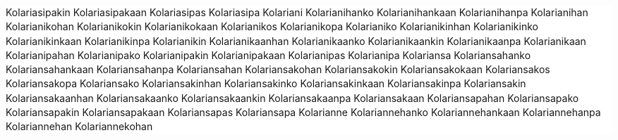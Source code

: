 Kolariasipakin
Kolariasipakaan
Kolariasipas
Kolariasipa
Kolariani
Kolarianihanko
Kolarianihankaan
Kolarianihanpa
Kolarianihan
Kolarianikohan
Kolarianikokin
Kolarianikokaan
Kolarianikos
Kolarianikopa
Kolarianiko
Kolarianikinhan
Kolarianikinko
Kolarianikinkaan
Kolarianikinpa
Kolarianikin
Kolarianikaanhan
Kolarianikaanko
Kolarianikaankin
Kolarianikaanpa
Kolarianikaan
Kolarianipahan
Kolarianipako
Kolarianipakin
Kolarianipakaan
Kolarianipas
Kolarianipa
Kolariansa
Kolariansahanko
Kolariansahankaan
Kolariansahanpa
Kolariansahan
Kolariansakohan
Kolariansakokin
Kolariansakokaan
Kolariansakos
Kolariansakopa
Kolariansako
Kolariansakinhan
Kolariansakinko
Kolariansakinkaan
Kolariansakinpa
Kolariansakin
Kolariansakaanhan
Kolariansakaanko
Kolariansakaankin
Kolariansakaanpa
Kolariansakaan
Kolariansapahan
Kolariansapako
Kolariansapakin
Kolariansapakaan
Kolariansapas
Kolariansapa
Kolarianne
Kolariannehanko
Kolariannehankaan
Kolariannehanpa
Kolariannehan
Kolariannekohan